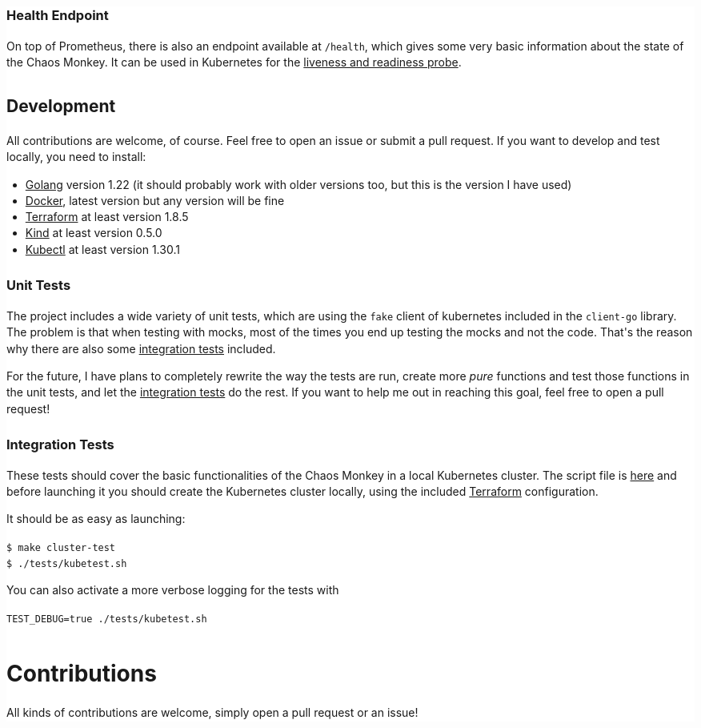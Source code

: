 ### Health Endpoint
On top of Prometheus, there is also an endpoint available at `/health`, which gives some very
basic information about the state of the Chaos Monkey. It can be used in Kubernetes for the
[liveness and readiness probe](https://kubernetes.io/docs/tasks/configure-pod-container/configure-liveness-readiness-startup-probes/).

## Development
All contributions are welcome, of course. Feel free to open an issue or submit a
pull request. If you want to develop and test locally, you need to install:
- [Golang](https://go.dev) version 1.22 (it should probably work with older versions too, but this is the version I have used)
- [Docker](https://www.docker.com), latest version but any version will be fine
- [Terraform](https://www.terraform.io) at least version 1.8.5
- [Kind](https://github.com/kubernetes-sigs/kind) at least version 0.5.0
- [Kubectl](https://kubernetes.io/docs/tasks/tools/) at least version 1.30.1

### Unit Tests
The project includes a wide variety of unit tests, which are using the `fake` client
of kubernetes included in the `client-go` library. The problem is that when testing
with mocks, most of the times you end up testing the mocks and not the code. That's
the reason why there are also some [integration tests](#integration-tests) included.

For the future, I have plans to completely rewrite the way the tests are run, create
more _pure_ functions and test those functions in the unit tests, and let the
[integration tests](#integration-tests) do the rest. If you want to help me out in reaching this goal, feel
free to open a pull request!

### Integration Tests
These tests should cover the basic functionalities of the Chaos Monkey in a local
Kubernetes cluster. The script file is [here](./tests/kubetest.sh) and before launching
it you should create the Kubernetes cluster locally, using the included [Terraform](./main.tf) configuration.

It should be as easy as launching:

    $ make cluster-test
    $ ./tests/kubetest.sh

You can also activate a more verbose logging for the tests with

    TEST_DEBUG=true ./tests/kubetest.sh

# Contributions
All kinds of contributions are welcome, simply open a pull request or an issue!

